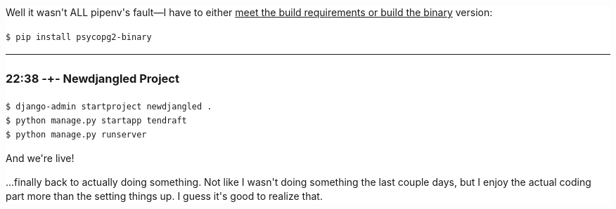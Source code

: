 Well it wasn't ALL pipenv's fault—I have to either [meet the build requirements or build the binary](http://initd.org/psycopg/docs/install.html) version:

    $ pip install psycopg2-binary

---

### 22:38 -+- Newdjangled Project

    $ django-admin startproject newdjangled .
    $ python manage.py startapp tendraft
    $ python manage.py runserver

And we're live!

...finally back to actually doing something. Not like I wasn't doing something the last couple days, but I enjoy the actual coding part more than the setting things up. I guess it's good to realize that.